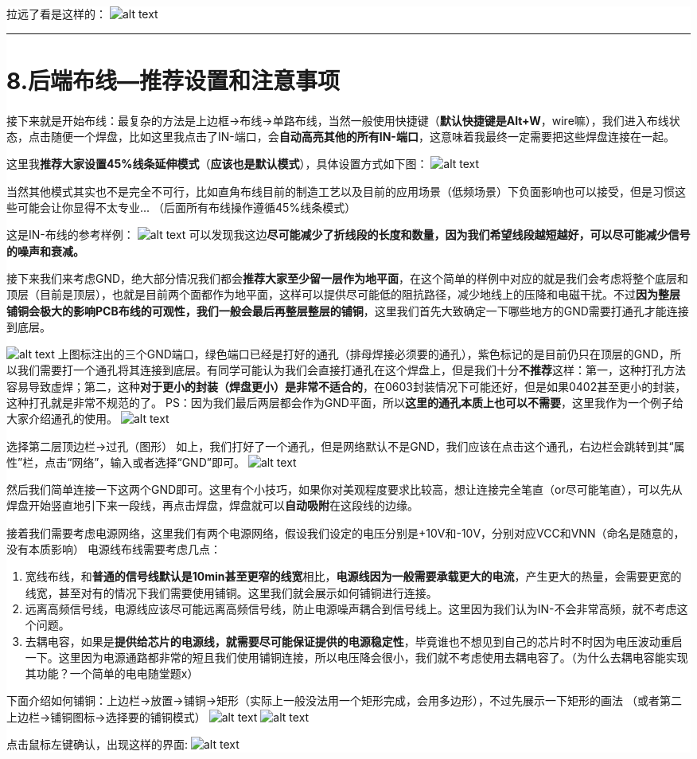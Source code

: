 拉远了看是这样的：
![alt text](image-26.png)

---
# 8.后端布线—推荐设置和注意事项

接下来就是开始布线：最复杂的方法是上边框->布线->单路布线，当然一般使用快捷键（**默认快捷键是Alt+W**，wire嘛），我们进入布线状态，点击随便一个焊盘，比如这里我点击了IN-端口，会**自动高亮其他的所有IN-端口**，这意味着我最终一定需要把这些焊盘连接在一起。

这里我**推荐大家设置45%线条延伸模式**（**应该也是默认模式**），具体设置方式如下图：
![alt text](image-27.png)

  当然其他模式其实也不是完全不可行，比如直角布线目前的制造工艺以及目前的应用场景（低频场景）下负面影响也可以接受，但是习惯这些可能会让你显得不太专业...
（后面所有布线操作遵循45%线条模式）

这是IN-布线的参考样例：
![alt text](image-29.png)
可以发现我这边**尽可能减少了折线段的长度和数量，因为我们希望线段越短越好，可以尽可能减少信号的噪声和衰减。**

接下来我们来考虑GND，绝大部分情况我们都会**推荐大家至少留一层作为地平面**，在这个简单的样例中对应的就是我们会考虑将整个底层和顶层（目前是顶层），也就是目前两个面都作为地平面，这样可以提供尽可能低的阻抗路径，减少地线上的压降和电磁干扰。不过**因为整层铺铜会极大的影响PCB布线的可观性，我们一般会最后再整层整层的铺铜**，这里我们首先大致确定一下哪些地方的GND需要打通孔才能连接到底层。

![alt text](image-30.png)
上图标注出的三个GND端口，绿色端口已经是打好的通孔（排母焊接必须要的通孔），紫色标记的是目前仍只在顶层的GND，所以我们需要打一个通孔将其连接到底层。有同学可能认为我们会直接打通孔在这个焊盘上，但是我们十分**不推荐**这样：第一，这种打孔方法容易导致虚焊；第二，这种**对于更小的封装（焊盘更小）是非常不适合的**，在0603封装情况下可能还好，但是如果0402甚至更小的封装，这种打孔就是非常不规范的了。
PS：因为我们最后两层都会作为GND平面，所以**这里的通孔本质上也可以不需要**，这里我作为一个例子给大家介绍通孔的使用。
![alt text](image-31.png)

选择第二层顶边栏->过孔（图形）
如上，我们打好了一个通孔，但是网络默认不是GND，我们应该在点击这个通孔，右边栏会跳转到其“属性”栏，点击“网络”，输入或者选择“GND”即可。
![alt text](image-32.png)

然后我们简单连接一下这两个GND即可。这里有个小技巧，如果你对美观程度要求比较高，想让连接完全笔直（or尽可能笔直），可以先从焊盘开始竖直地引下来一段线，再点击焊盘，焊盘就可以**自动吸附**在这段线的边缘。

接着我们需要考虑电源网络，这里我们有两个电源网络，假设我们设定的电压分别是+10V和-10V，分别对应VCC和VNN（命名是随意的，没有本质影响）
电源线布线需要考虑几点：
1. 宽线布线，和**普通的信号线默认是10min甚至更窄的线宽**相比，**电源线因为一般需要承载更大的电流**，产生更大的热量，会需要更宽的线宽，甚至对有的情况下我们需要使用铺铜。这里我们就会展示如何铺铜进行连接。
2. 远离高频信号线，电源线应该尽可能远离高频信号线，防止电源噪声耦合到信号线上。这里因为我们认为IN-不会非常高频，就不考虑这个问题。
3. 去耦电容，如果是**提供给芯片的电源线，就需要尽可能保证提供的电源稳定性**，毕竟谁也不想见到自己的芯片时不时因为电压波动重启一下。这里因为电源通路都非常的短且我们使用铺铜连接，所以电压降会很小，我们就不考虑使用去耦电容了。（为什么去耦电容能实现其功能？一个简单的电电随堂题x）

下面介绍如何铺铜：上边栏->放置->铺铜->矩形（实际上一般没法用一个矩形完成，会用多边形），不过先展示一下矩形的画法
（或者第二上边栏->铺铜图标->选择要的铺铜模式）
![alt text](image-33.png)
![alt text](image-34.png)

点击鼠标左键确认，出现这样的界面:
![alt text](image-35.png)

